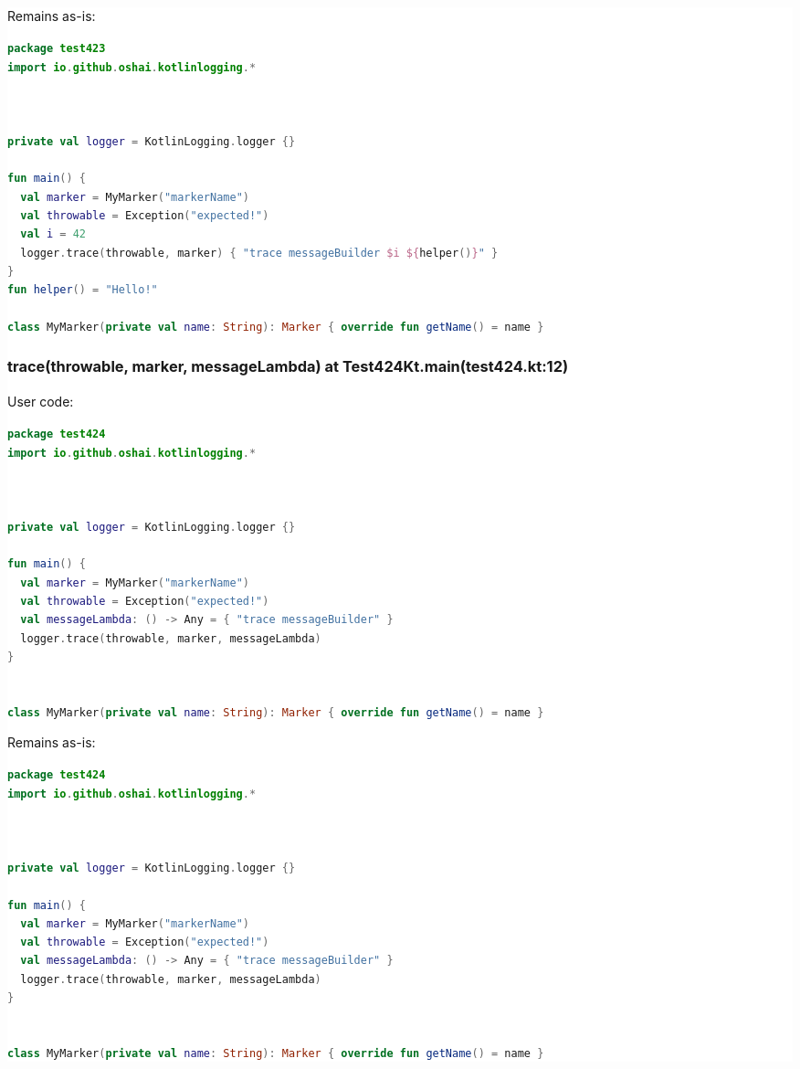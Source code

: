Remains as-is:
```kotlin
package test423
import io.github.oshai.kotlinlogging.*



private val logger = KotlinLogging.logger {}

fun main() {
  val marker = MyMarker("markerName")
  val throwable = Exception("expected!")
  val i = 42
  logger.trace(throwable, marker) { "trace messageBuilder $i ${helper()}" }
}
fun helper() = "Hello!"

class MyMarker(private val name: String): Marker { override fun getName() = name }

```

###  trace(throwable, marker, messageLambda) at Test424Kt.main(test424.kt:12)

User code:
```kotlin
package test424
import io.github.oshai.kotlinlogging.*



private val logger = KotlinLogging.logger {}

fun main() {
  val marker = MyMarker("markerName")
  val throwable = Exception("expected!")
  val messageLambda: () -> Any = { "trace messageBuilder" }
  logger.trace(throwable, marker, messageLambda)
}


class MyMarker(private val name: String): Marker { override fun getName() = name }

```
  
Remains as-is:
```kotlin
package test424
import io.github.oshai.kotlinlogging.*



private val logger = KotlinLogging.logger {}

fun main() {
  val marker = MyMarker("markerName")
  val throwable = Exception("expected!")
  val messageLambda: () -> Any = { "trace messageBuilder" }
  logger.trace(throwable, marker, messageLambda)
}


class MyMarker(private val name: String): Marker { override fun getName() = name }

```
